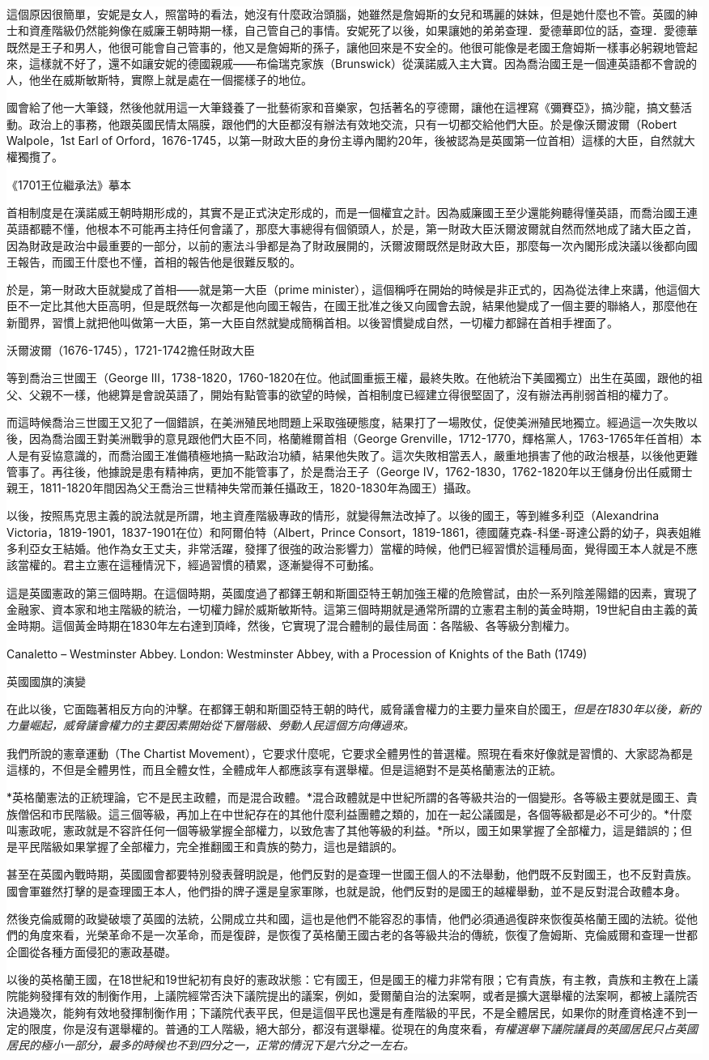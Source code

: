 這個原因很簡單，安妮是女人，照當時的看法，她沒有什麼政治頭腦，她雖然是詹姆斯的女兒和瑪麗的妹妹，但是她什麼也不管。英國的紳士和資產階級仍然能夠像在威廉王朝時期一樣，自己管自己的事情。安妮死了以後，如果讓她的弟弟查理．愛德華即位的話，查理．愛德華既然是王子和男人，他很可能會自己管事的，他又是詹姆斯的孫子，讓他回來是不安全的。他很可能像是老國王詹姆斯一樣事必躬親地管起來，這樣就不好了，還不如讓安妮的德國親戚——布倫瑞克家族（Brunswick）從漢諾威入主大寶。因為喬治國王是一個連英語都不會說的人，他坐在威斯敏斯特，實際上就是處在一個擺樣子的地位。

國會給了他一大筆錢，然後他就用這一大筆錢養了一批藝術家和音樂家，包括著名的亨德爾，讓他在這裡寫《彌賽亞》，搞沙龍，搞文藝活動。政治上的事務，他跟英國民情太隔膜，跟他們的大臣都沒有辦法有效地交流，只有一切都交給他們大臣。於是像沃爾波爾（Robert Walpole，1st Earl of Orford，1676-1745，以第一財政大臣的身份主導內閣約20年，後被認為是英國第一位首相）這樣的大臣，自然就大權獨攬了。



《1701王位繼承法》摹本

首相制度是在漢諾威王朝時期形成的，其實不是正式決定形成的，而是一個權宜之計。因為威廉國王至少還能夠聽得懂英語，而喬治國王連英語都聽不懂，他根本不可能再主持任何會議了，那麼大事總得有個領頭人，於是，第一財政大臣沃爾波爾就自然而然地成了諸大臣之首，因為財政是政治中最重要的一部分，以前的憲法斗爭都是為了財政展開的，沃爾波爾既然是財政大臣，那麼每一次內閣形成決議以後都向國王報告，而國王什麼也不懂，首相的報告他是很難反駁的。

於是，第一財政大臣就變成了首相——就是第一大臣（prime minister），這個稱呼在開始的時候是非正式的，因為從法律上來講，他這個大臣不一定比其他大臣高明，但是既然每一次都是他向國王報告，在國王批准之後又向國會去說，結果他變成了一個主要的聯絡人，那麼他在新聞界，習慣上就把他叫做第一大臣，第一大臣自然就變成簡稱首相。以後習慣變成自然，一切權力都歸在首相手裡面了。

沃爾波爾（1676-1745），1721-1742擔任財政大臣

等到喬治三世國王（George III，1738-1820，1760-1820在位。他試圖重振王權，最終失敗。在他統治下美國獨立）出生在英國，跟他的祖父、父親不一樣，他總算是會說英語了，開始有點管事的欲望的時候，首相制度已經建立得很堅固了，沒有辦法再削弱首相的權力了。

而這時候喬治三世國王又犯了一個錯誤，在美洲殖民地問題上采取強硬態度，結果打了一場敗仗，促使美洲殖民地獨立。經過這一次失敗以後，因為喬治國王對美洲戰爭的意見跟他們大臣不同，格蘭維爾首相（George Grenville，1712-1770，輝格黨人，1763-1765年任首相）本人是有妥協意識的，而喬治國王准備積極地搞一點政治功績，結果他失敗了。這次失敗相當丟人，嚴重地損害了他的政治根基，以後他更難管事了。再往後，他據說是患有精神病，更加不能管事了，於是喬治王子（George IV，1762-1830，1762-1820年以王儲身份出任威爾士親王，1811-1820年間因為父王喬治三世精神失常而兼任攝政王，1820-1830年為國王）攝政。

以後，按照馬克思主義的說法就是所謂，地主資產階級專政的情形，就變得無法改掉了。以後的國王，等到維多利亞（Alexandrina Victoria，1819-1901，1837-1901在位）和阿爾伯特（Albert，Prince Consort，1819-1861，德國薩克森-科堡-哥達公爵的幼子，與表姐維多利亞女王結婚。他作為女王丈夫，非常活躍，發揮了很強的政治影響力）當權的時候，他們已經習慣於這種局面，覺得國王本人就是不應該當權的。君主立憲在這種情況下，經過習慣的積累，逐漸變得不可動搖。

這是英國憲政的第三個時期。在這個時期，英國度過了都鐸王朝和斯圖亞特王朝加強王權的危險嘗試，由於一系列陰差陽錯的因素，實現了金融家、資本家和地主階級的統治，一切權力歸於威斯敏斯特。這第三個時期就是通常所謂的立憲君主制的黃金時期，19世紀自由主義的黃金時期。這個黃金時期在1830年左右達到頂峰，然後，它實現了混合體制的最佳局面：各階級、各等級分割權力。

Canaletto – Westminster Abbey. London: Westminster Abbey, with a Procession of Knights of the Bath (1749)


英國國旗的演變

在此以後，它面臨著相反方向的沖擊。在都鐸王朝和斯圖亞特王朝的時代，威脅議會權力的主要力量來自於國王，*但是在1830年以後，新的力量崛起，威脅議會權力的主要因素開始從下層階級、勞動人民這個方向傳過來。*

我們所說的憲章運動（The Chartist Movement），它要求什麼呢，它要求全體男性的普選權。照現在看來好像就是習慣的、大家認為都是這樣的，不但是全體男性，而且全體女性，全體成年人都應該享有選舉權。但是這絕對不是英格蘭憲法的正統。

*英格蘭憲法的正統理論，它不是民主政體，而是混合政體。*混合政體就是中世紀所謂的各等級共治的一個變形。各等級主要就是國王、貴族僧侶和市民階級。這三個等級，再加上在中世紀存在的其他什麼利益團體之類的，加在一起公議國是，各個等級都是必不可少的。*什麼叫憲政呢，憲政就是不容許任何一個等級掌握全部權力，以致危害了其他等級的利益。*所以，國王如果掌握了全部權力，這是錯誤的；但是平民階級如果掌握了全部權力，完全推翻國王和貴族的勢力，這也是錯誤的。

甚至在英國內戰時期，英國國會都要特別發表聲明說是，他們反對的是查理一世國王個人的不法舉動，他們既不反對國王，也不反對貴族。國會軍雖然打擊的是查理國王本人，他們掛的牌子還是皇家軍隊，也就是說，他們反對的是國王的越權舉動，並不是反對混合政體本身。

然後克倫威爾的政變破壞了英國的法統，公開成立共和國，這也是他們不能容忍的事情，他們必須通過復辟來恢復英格蘭王國的法統。從他們的角度來看，光榮革命不是一次革命，而是復辟，是恢復了英格蘭王國古老的各等級共治的傳統，恢復了詹姆斯、克倫威爾和查理一世都企圖從各種方面侵犯的憲政基礎。

以後的英格蘭王國，在18世紀和19世紀初有良好的憲政狀態：它有國王，但是國王的權力非常有限；它有貴族，有主教，貴族和主教在上議院能夠發揮有效的制衡作用，上議院經常否決下議院提出的議案，例如，愛爾蘭自治的法案啊，或者是擴大選舉權的法案啊，都被上議院否決過幾次，能夠有效地發揮制衡作用；下議院代表平民，但是這個平民也還是有產階級的平民，不是全體居民，如果你的財產資格達不到一定的限度，你是沒有選舉權的。普通的工人階級，絕大部分，都沒有選舉權。從現在的角度來看，*有權選舉下議院議員的英國居民只占英國居民的極小一部分，最多的時候也不到四分之一，正常的情況下是六分之一左右。*

